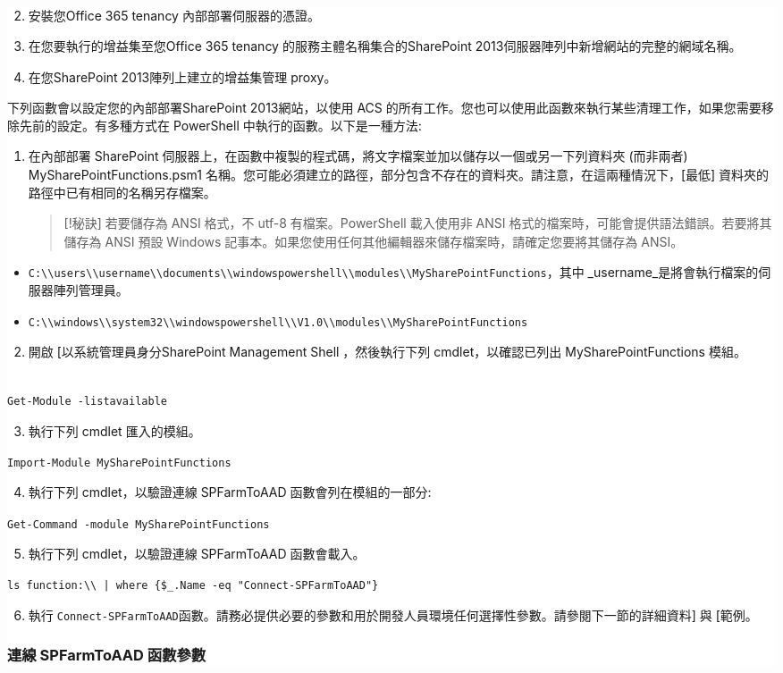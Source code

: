   
2. 安裝您Office 365 tenancy 內部部署伺服器的憑證。
    
  
3. 在您要執行的增益集至您Office 365 tenancy 的服務主體名稱集合的SharePoint 2013伺服器陣列中新增網站的完整的網域名稱。
    
  
4. 在您SharePoint 2013陣列上建立的增益集管理 proxy。
    
  
下列函數會以設定您的內部部署SharePoint 2013網站，以使用 ACS 的所有工作。您也可以使用此函數來執行某些清理工作，如果您需要移除先前的設定。有多種方式在 PowerShell 中執行的函數。以下是一種方法:
  
    
    

  
    
    

1. 在內部部署 SharePoint 伺服器上，在函數中複製的程式碼，將文字檔案並加以儲存以一個或另一下列資料夾 (而非兩者) MySharePointFunctions.psm1 名稱。您可能必須建立的路徑，部分包含不存在的資料夾。請注意，在這兩種情況下，[最低] 資料夾的路徑中已有相同的名稱另存檔案。
    
    > [!秘訣]
      > 若要儲存為 ANSI 格式，不 utf-8 有檔案。PowerShell 載入使用非 ANSI 格式的檔案時，可能會提供語法錯誤。若要將其儲存為 ANSI 預設 Windows 記事本。如果您使用任何其他編輯器來儲存檔案時，請確定您要將其儲存為 ANSI。

  -  `C:\\users\\username\\documents\\windowspowershell\\modules\\MySharePointFunctions`，其中 _username_是將會執行檔案的伺服器陣列管理員。
    
  
  -  `C:\\windows\\system32\\windowspowershell\\V1.0\\modules\\MySharePointFunctions`
    
  
2. 開啟 [以系統管理員身分SharePoint Management Shell ，然後執行下列 cmdlet，以確認已列出 MySharePointFunctions 模組。
    
  ```
  
Get-Module -listavailable
  ```

3. 執行下列 cmdlet 匯入的模組。
    
  ```
  Import-Module MySharePointFunctions
  ```

4. 執行下列 cmdlet，以驗證連線 SPFarmToAAD 函數會列在模組的一部分:
    
  ```
  Get-Command -module MySharePointFunctions
  ```

5. 執行下列 cmdlet，以驗證連線 SPFarmToAAD 函數會載入。
    
  ```
  ls function:\\ | where {$_.Name -eq "Connect-SPFarmToAAD"}
  ```

6. 執行 `Connect-SPFarmToAAD`函數。請務必提供必要的參數和用於開發人員環境任何選擇性參數。請參閱下一節的詳細資料] 與 [範例。
    
  

  
    
    

### 連線 SPFarmToAAD 函數參數
<a name="parameters"> </a>
